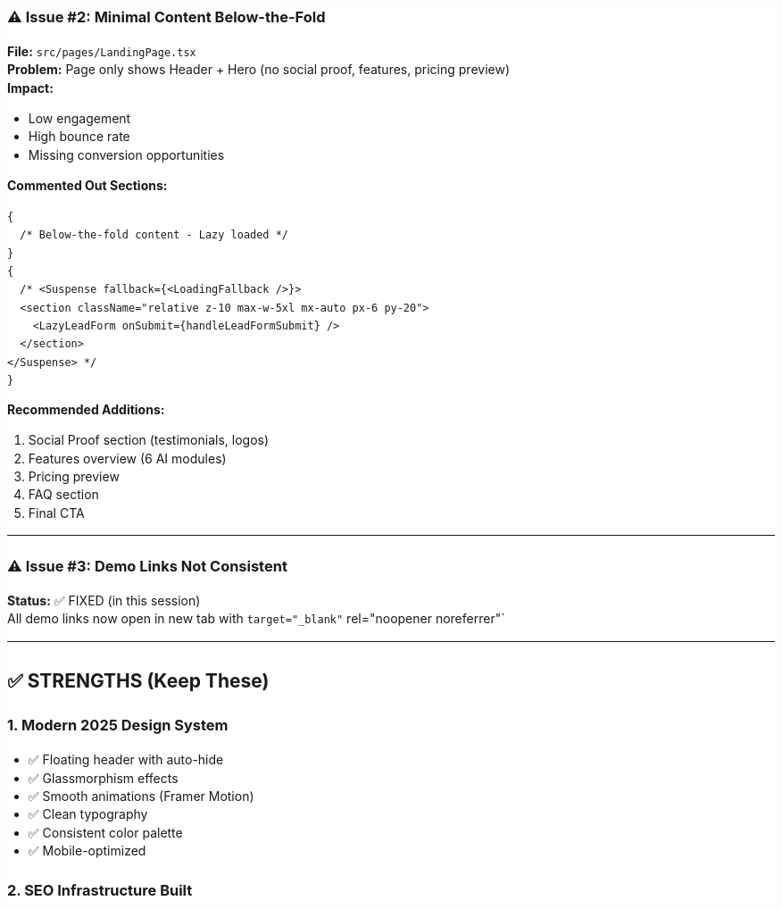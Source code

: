 
### ⚠️ Issue #2: Minimal Content Below-the-Fold

**File:** `src/pages/LandingPage.tsx`  
**Problem:** Page only shows Header + Hero (no social proof, features, pricing preview)  
**Impact:**

- Low engagement
- High bounce rate
- Missing conversion opportunities

**Commented Out Sections:**

```tsx
{
  /* Below-the-fold content - Lazy loaded */
}
{
  /* <Suspense fallback={<LoadingFallback />}>
  <section className="relative z-10 max-w-5xl mx-auto px-6 py-20">
    <LazyLeadForm onSubmit={handleLeadFormSubmit} />
  </section>
</Suspense> */
}
```

**Recommended Additions:**

1. Social Proof section (testimonials, logos)
2. Features overview (6 AI modules)
3. Pricing preview
4. FAQ section
5. Final CTA

---

### ⚠️ Issue #3: Demo Links Not Consistent

**Status:** ✅ FIXED (in this session)  
All demo links now open in new tab with `target="_blank"` rel="noopener noreferrer"`

---

## ✅ STRENGTHS (Keep These)

### 1. Modern 2025 Design System

- ✅ Floating header with auto-hide
- ✅ Glassmorphism effects
- ✅ Smooth animations (Framer Motion)
- ✅ Clean typography
- ✅ Consistent color palette
- ✅ Mobile-optimized

### 2. SEO Infrastructure Built
